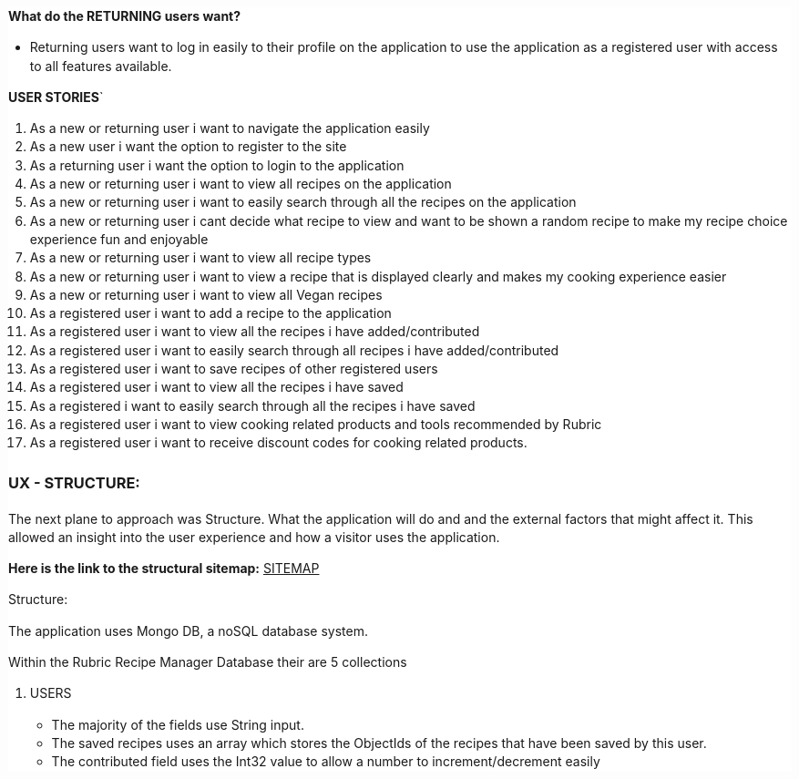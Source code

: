 **What do the RETURNING users want?**
- Returning users want to log in easily to their profile on the application to use the application as a registered user with access to all features available.

**USER STORIES**`

1. As a new or returning user i want to navigate the application easily
1. As a new user i want the option to register to the site
1. As a returning user i want the option to login to the application
1. As a new or returning user i want to view all recipes on the application
1. As a new or returning user i want to easily search through all the recipes on the application
1. As a new or returning user i cant decide what recipe to view and want to be shown a random recipe to make my recipe choice experience fun and enjoyable
1. As a new or returning user i want to view all recipe types
1. As a new or returning user i want to view a recipe that is displayed clearly and makes my cooking experience easier
1. As a new or returning user i want to view all Vegan recipes 
1. As a registered user i want to add a recipe to the application
1. As a registered user i want to view all the recipes i have added/contributed
1. As a registered user i want to easily search through all recipes i have added/contributed
1. As a registered user i want to save recipes of other registered users
1. As a registered user i want to view all the recipes i have saved
1. As a registered i want to easily search through all the recipes i have saved
1. As a registered user i want to view cooking related products and tools recommended by Rubric
1. As a registered user i want to receive discount codes for cooking related products.

<a name="structure"></a>
### **UX - STRUCTURE:**

The next plane to approach was Structure. What the application will do and and the external factors that might affect it.
This allowed an insight into the user experience and how a visitor uses the application.

**Here is the link to the structural sitemap:**
<a  href="https://github.com/DanielBradford/rubric/blob/793f1b03bbb0c314173efad35b1952d0630e94d5/documents/wireframes/Rubric%20Sitemap.pdf" target="_blank">SITEMAP</a>

Structure:

The application uses Mongo DB, a noSQL database system. 

Within the Rubric Recipe Manager Database their are 5 collections

1. USERS 

    - The majority of the fields use String input.
    - The saved recipes uses an array which stores the ObjectIds of the recipes that have been saved by this user.
    - The contributed field uses the Int32 value to allow a number to  increment/decrement easily
